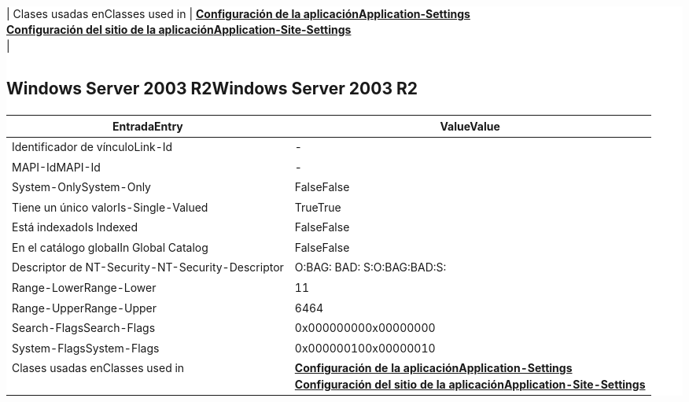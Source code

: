 | <span data-ttu-id="d6d24-179">Clases usadas en</span><span class="sxs-lookup"><span data-stu-id="d6d24-179">Classes used in</span></span>        | [<span data-ttu-id="d6d24-180">**Configuración de la aplicación**</span><span class="sxs-lookup"><span data-stu-id="d6d24-180">**Application-Settings**</span></span>](c-applicationsettings.md)<br/> [<span data-ttu-id="d6d24-181">**Configuración del sitio de la aplicación**</span><span class="sxs-lookup"><span data-stu-id="d6d24-181">**Application-Site-Settings**</span></span>](c-applicationsitesettings.md)<br/> |



## <a name="windows-server-2003-r2"></a><span data-ttu-id="d6d24-182">Windows Server 2003 R2</span><span class="sxs-lookup"><span data-stu-id="d6d24-182">Windows Server 2003 R2</span></span>



| <span data-ttu-id="d6d24-183">Entrada</span><span class="sxs-lookup"><span data-stu-id="d6d24-183">Entry</span></span> | <span data-ttu-id="d6d24-184">Value</span><span class="sxs-lookup"><span data-stu-id="d6d24-184">Value</span></span> |
|------------------------|--------------------------------------------------------------------------------------------------------------------------------------------|
| <span data-ttu-id="d6d24-185">Identificador de vínculo</span><span class="sxs-lookup"><span data-stu-id="d6d24-185">Link-Id</span></span>                | \-                                                                                                                                         |
| <span data-ttu-id="d6d24-186">MAPI-Id</span><span class="sxs-lookup"><span data-stu-id="d6d24-186">MAPI-Id</span></span>                | \-                                                                                                                                         |
| <span data-ttu-id="d6d24-187">System-Only</span><span class="sxs-lookup"><span data-stu-id="d6d24-187">System-Only</span></span>            | <span data-ttu-id="d6d24-188">False</span><span class="sxs-lookup"><span data-stu-id="d6d24-188">False</span></span>                                                                                                                                      |
| <span data-ttu-id="d6d24-189">Tiene un único valor</span><span class="sxs-lookup"><span data-stu-id="d6d24-189">Is-Single-Valued</span></span>       | <span data-ttu-id="d6d24-190">True</span><span class="sxs-lookup"><span data-stu-id="d6d24-190">True</span></span>                                                                                                                                       |
| <span data-ttu-id="d6d24-191">Está indexado</span><span class="sxs-lookup"><span data-stu-id="d6d24-191">Is Indexed</span></span>             | <span data-ttu-id="d6d24-192">False</span><span class="sxs-lookup"><span data-stu-id="d6d24-192">False</span></span>                                                                                                                                      |
| <span data-ttu-id="d6d24-193">En el catálogo global</span><span class="sxs-lookup"><span data-stu-id="d6d24-193">In Global Catalog</span></span>      | <span data-ttu-id="d6d24-194">False</span><span class="sxs-lookup"><span data-stu-id="d6d24-194">False</span></span>                                                                                                                                      |
| <span data-ttu-id="d6d24-195">Descriptor de NT-Security-</span><span class="sxs-lookup"><span data-stu-id="d6d24-195">NT-Security-Descriptor</span></span> | <span data-ttu-id="d6d24-196">O:BAG: BAD: S:</span><span class="sxs-lookup"><span data-stu-id="d6d24-196">O:BAG:BAD:S:</span></span>                                                                                                                               |
| <span data-ttu-id="d6d24-197">Range-Lower</span><span class="sxs-lookup"><span data-stu-id="d6d24-197">Range-Lower</span></span>            | <span data-ttu-id="d6d24-198">1</span><span class="sxs-lookup"><span data-stu-id="d6d24-198">1</span></span>                                                                                                                                          |
| <span data-ttu-id="d6d24-199">Range-Upper</span><span class="sxs-lookup"><span data-stu-id="d6d24-199">Range-Upper</span></span>            | <span data-ttu-id="d6d24-200">64</span><span class="sxs-lookup"><span data-stu-id="d6d24-200">64</span></span>                                                                                                                                         |
| <span data-ttu-id="d6d24-201">Search-Flags</span><span class="sxs-lookup"><span data-stu-id="d6d24-201">Search-Flags</span></span>           | <span data-ttu-id="d6d24-202">0x00000000</span><span class="sxs-lookup"><span data-stu-id="d6d24-202">0x00000000</span></span>                                                                                                                                 |
| <span data-ttu-id="d6d24-203">System-Flags</span><span class="sxs-lookup"><span data-stu-id="d6d24-203">System-Flags</span></span>           | <span data-ttu-id="d6d24-204">0x00000010</span><span class="sxs-lookup"><span data-stu-id="d6d24-204">0x00000010</span></span>                                                                                                                                 |
| <span data-ttu-id="d6d24-205">Clases usadas en</span><span class="sxs-lookup"><span data-stu-id="d6d24-205">Classes used in</span></span>        | [<span data-ttu-id="d6d24-206">**Configuración de la aplicación**</span><span class="sxs-lookup"><span data-stu-id="d6d24-206">**Application-Settings**</span></span>](c-applicationsettings.md)<br/> [<span data-ttu-id="d6d24-207">**Configuración del sitio de la aplicación**</span><span class="sxs-lookup"><span data-stu-id="d6d24-207">**Application-Site-Settings**</span></span>](c-applicationsitesettings.md)<br/> |



